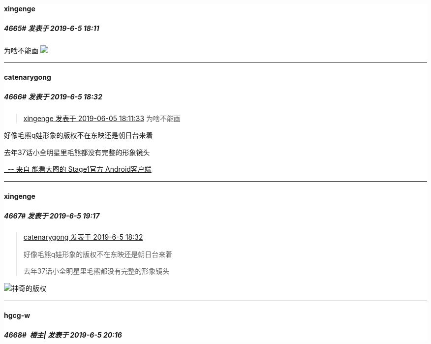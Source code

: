 ####  xingenge  
##### 4665#       发表于 2019-6-5 18:11




为啥不能画
<img src="http://wx3.sinaimg.cn/large/740ca5e5gy1g3qfza2bs2j20k709s76f.jpg" referrerpolicy="no-referrer">







-----

####  catenarygong  
##### 4666#       发表于 2019-6-5 18:32



<blockquote><a href="httphttps://bbs.saraba1st.com/2b/forum.php?mod=redirect&amp;goto=findpost&amp;pid=44005275&amp;ptid=1785119" target="_blank">xingenge 发表于 2019-06-05 18:11:33</a>
为啥不能画</blockquote>好像毛熊q娃形象的版权不在东映还是朝日台来着

去年37话小全明星里毛熊都没有完整的形象镜头

[  -- 来自 能看大图的 Stage1官方 Android客户端](https://www.coolapk.com/apk/140634)







-----

####  xingenge  
##### 4667#       发表于 2019-6-5 19:17



<blockquote><a href="httphttps://bbs.saraba1st.com/2b/forum.php?mod=redirect&amp;goto=findpost&amp;pid=44005603&amp;ptid=1785119" target="_blank">catenarygong 发表于 2019-6-5 18:32</a>

好像毛熊q娃形象的版权不在东映还是朝日台来着


去年37话小全明星里毛熊都没有完整的形象镜头</blockquote>
<img src="https://static.saraba1st.com/image/smiley/face2017/068.png" referrerpolicy="no-referrer">神奇的版权







-----

####  hgcg-w  
##### 4668#         楼主| 发表于 2019-6-5 20:16


